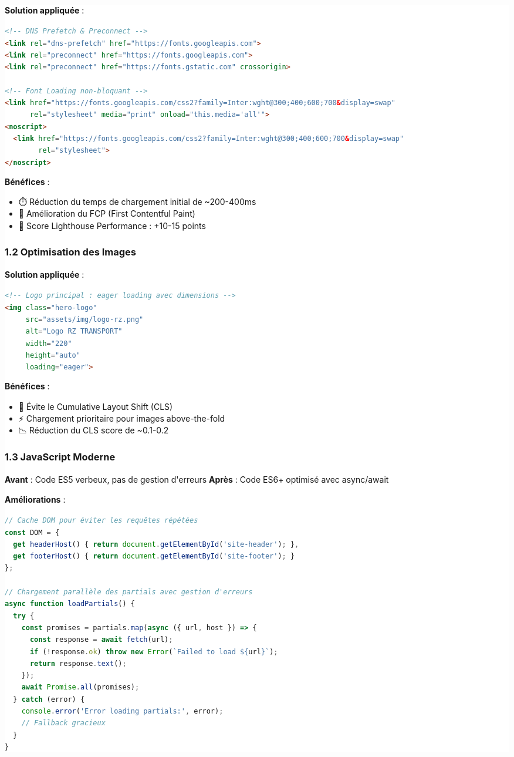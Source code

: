 **Solution appliquée** :
```html
<!-- DNS Prefetch & Preconnect -->
<link rel="dns-prefetch" href="https://fonts.googleapis.com">
<link rel="preconnect" href="https://fonts.googleapis.com">
<link rel="preconnect" href="https://fonts.gstatic.com" crossorigin>

<!-- Font Loading non-bloquant -->
<link href="https://fonts.googleapis.com/css2?family=Inter:wght@300;400;600;700&display=swap"
      rel="stylesheet" media="print" onload="this.media='all'">
<noscript>
  <link href="https://fonts.googleapis.com/css2?family=Inter:wght@300;400;600;700&display=swap"
        rel="stylesheet">
</noscript>
```

**Bénéfices** :
- ⏱️ Réduction du temps de chargement initial de ~200-400ms
- 📱 Amélioration du FCP (First Contentful Paint)
- 🎯 Score Lighthouse Performance : +10-15 points

### 1.2 Optimisation des Images

**Solution appliquée** :
```html
<!-- Logo principal : eager loading avec dimensions -->
<img class="hero-logo"
     src="assets/img/logo-rz.png"
     alt="Logo RZ TRANSPORT"
     width="220"
     height="auto"
     loading="eager">
```

**Bénéfices** :
- 🎨 Évite le Cumulative Layout Shift (CLS)
- ⚡ Chargement prioritaire pour images above-the-fold
- 📉 Réduction du CLS score de ~0.1-0.2

### 1.3 JavaScript Moderne

**Avant** : Code ES5 verbeux, pas de gestion d'erreurs
**Après** : Code ES6+ optimisé avec async/await

**Améliorations** :
```javascript
// Cache DOM pour éviter les requêtes répétées
const DOM = {
  get headerHost() { return document.getElementById('site-header'); },
  get footerHost() { return document.getElementById('site-footer'); }
};

// Chargement parallèle des partials avec gestion d'erreurs
async function loadPartials() {
  try {
    const promises = partials.map(async ({ url, host }) => {
      const response = await fetch(url);
      if (!response.ok) throw new Error(`Failed to load ${url}`);
      return response.text();
    });
    await Promise.all(promises);
  } catch (error) {
    console.error('Error loading partials:', error);
    // Fallback gracieux
  }
}
```